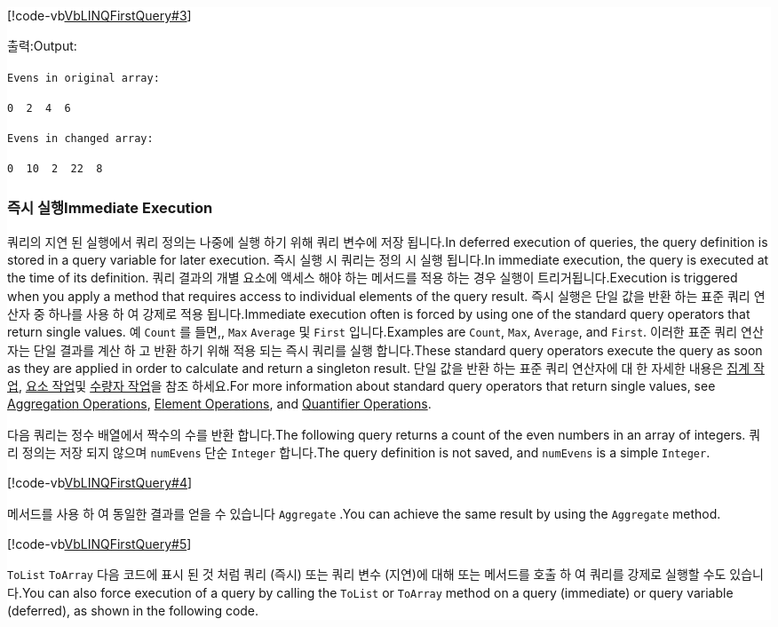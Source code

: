  [!code-vb[VbLINQFirstQuery#3](~/samples/snippets/visualbasic/VS_Snippets_VBCSharp/VbLINQFirstQuery/VB/Class1.vb#3)]  
  
 <span data-ttu-id="17424-173">출력:</span><span class="sxs-lookup"><span data-stu-id="17424-173">Output:</span></span>  
  
 `Evens in original array:`  
  
 `0  2  4  6`  
  
 `Evens in changed array:`  
  
 `0  10  2  22  8`  
  
### <a name="immediate-execution"></a><span data-ttu-id="17424-174">즉시 실행</span><span class="sxs-lookup"><span data-stu-id="17424-174">Immediate Execution</span></span>  

 <span data-ttu-id="17424-175">쿼리의 지연 된 실행에서 쿼리 정의는 나중에 실행 하기 위해 쿼리 변수에 저장 됩니다.</span><span class="sxs-lookup"><span data-stu-id="17424-175">In deferred execution of queries, the query definition is stored in a query variable for later execution.</span></span> <span data-ttu-id="17424-176">즉시 실행 시 쿼리는 정의 시 실행 됩니다.</span><span class="sxs-lookup"><span data-stu-id="17424-176">In immediate execution, the query is executed at the time of its definition.</span></span> <span data-ttu-id="17424-177">쿼리 결과의 개별 요소에 액세스 해야 하는 메서드를 적용 하는 경우 실행이 트리거됩니다.</span><span class="sxs-lookup"><span data-stu-id="17424-177">Execution is triggered when you apply a method that requires access to individual elements of the query result.</span></span> <span data-ttu-id="17424-178">즉시 실행은 단일 값을 반환 하는 표준 쿼리 연산자 중 하나를 사용 하 여 강제로 적용 됩니다.</span><span class="sxs-lookup"><span data-stu-id="17424-178">Immediate execution often is forced by using one of the standard query operators that return single values.</span></span> <span data-ttu-id="17424-179">예 `Count` 를 들면,, `Max` `Average` 및 `First` 입니다.</span><span class="sxs-lookup"><span data-stu-id="17424-179">Examples are `Count`, `Max`, `Average`, and `First`.</span></span> <span data-ttu-id="17424-180">이러한 표준 쿼리 연산자는 단일 결과를 계산 하 고 반환 하기 위해 적용 되는 즉시 쿼리를 실행 합니다.</span><span class="sxs-lookup"><span data-stu-id="17424-180">These standard query operators execute the query as soon as they are applied in order to calculate and return a singleton result.</span></span> <span data-ttu-id="17424-181">단일 값을 반환 하는 표준 쿼리 연산자에 대 한 자세한 내용은 [집계 작업](aggregation-operations.md), [요소 작업](element-operations.md)및 [수량자 작업](quantifier-operations.md)을 참조 하세요.</span><span class="sxs-lookup"><span data-stu-id="17424-181">For more information about standard query operators that return single values, see [Aggregation Operations](aggregation-operations.md), [Element Operations](element-operations.md), and [Quantifier Operations](quantifier-operations.md).</span></span>  
  
 <span data-ttu-id="17424-182">다음 쿼리는 정수 배열에서 짝수의 수를 반환 합니다.</span><span class="sxs-lookup"><span data-stu-id="17424-182">The following query returns a count of the even numbers in an array of integers.</span></span> <span data-ttu-id="17424-183">쿼리 정의는 저장 되지 않으며 `numEvens` 단순 `Integer` 합니다.</span><span class="sxs-lookup"><span data-stu-id="17424-183">The query definition is not saved, and `numEvens` is a simple `Integer`.</span></span>  
  
 [!code-vb[VbLINQFirstQuery#4](~/samples/snippets/visualbasic/VS_Snippets_VBCSharp/VbLINQFirstQuery/VB/Class1.vb#4)]  
  
 <span data-ttu-id="17424-184">메서드를 사용 하 여 동일한 결과를 얻을 수 있습니다 `Aggregate` .</span><span class="sxs-lookup"><span data-stu-id="17424-184">You can achieve the same result by using the `Aggregate` method.</span></span>  
  
 [!code-vb[VbLINQFirstQuery#5](~/samples/snippets/visualbasic/VS_Snippets_VBCSharp/VbLINQFirstQuery/VB/Class1.vb#5)]  
  
 <span data-ttu-id="17424-185">`ToList` `ToArray` 다음 코드에 표시 된 것 처럼 쿼리 (즉시) 또는 쿼리 변수 (지연)에 대해 또는 메서드를 호출 하 여 쿼리를 강제로 실행할 수도 있습니다.</span><span class="sxs-lookup"><span data-stu-id="17424-185">You can also force execution of a query by calling the `ToList` or `ToArray` method on a query (immediate) or query variable (deferred), as shown in the following code.</span></span>  
  